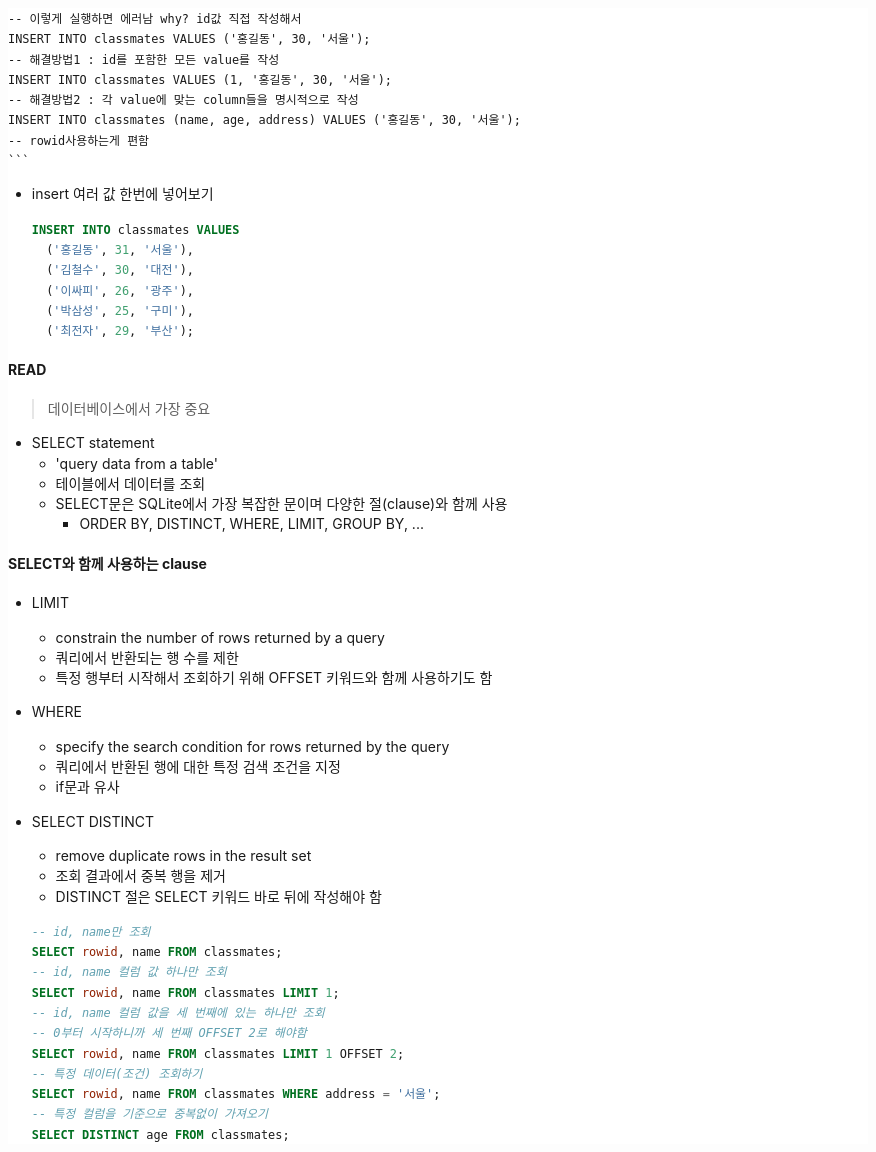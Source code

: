     -- 이렇게 실행하면 에러남 why? id값 직접 작성해서
    INSERT INTO classmates VALUES ('홍길동', 30, '서울');
    -- 해결방법1 : id를 포함한 모든 value를 작성
    INSERT INTO classmates VALUES (1, '홍길동', 30, '서울');
    -- 해결방법2 : 각 value에 맞는 column들을 명시적으로 작성
    INSERT INTO classmates (name, age, address) VALUES ('홍길동', 30, '서울');
    -- rowid사용하는게 편함
    ```

- insert 여러 값 한번에 넣어보기

  ```sql
  INSERT INTO classmates VALUES 
    ('홍길동', 31, '서울'), 
    ('김철수', 30, '대전'), 
    ('이싸피', 26, '광주'), 
    ('박삼성', 25, '구미'), 
    ('최전자', 29, '부산');
  ```



#### READ

> 데이터베이스에서 가장 중요

- SELECT statement
  - 'query data from a table'
  - 테이블에서 데이터를 조회
  - SELECT문은 SQLite에서 가장 복잡한 문이며 다양한 절(clause)와 함께 사용
    - ORDER BY, DISTINCT, WHERE, LIMIT, GROUP BY, ...



#### SELECT와 함께 사용하는 clause

- LIMIT

  - constrain the number of rows returned by a query
  - 쿼리에서 반환되는 행 수를 제한
  - 특정 행부터 시작해서 조회하기 위해 OFFSET 키워드와 함께 사용하기도 함

- WHERE

  - specify the search condition for rows returned by the query
  - 쿼리에서 반환된 행에 대한 특정 검색 조건을 지정
  - if문과 유사

- SELECT DISTINCT

  - remove duplicate rows in the result set
  - 조회 결과에서 중복 행을 제거
  - DISTINCT 절은 SELECT 키워드 바로 뒤에 작성해야 함

  ```sql
  -- id, name만 조회
  SELECT rowid, name FROM classmates;
  -- id, name 컬럼 값 하나만 조회
  SELECT rowid, name FROM classmates LIMIT 1;
  -- id, name 컬럼 값을 세 번째에 있는 하나만 조회
  -- 0부터 시작하니까 세 번째 OFFSET 2로 해야함
  SELECT rowid, name FROM classmates LIMIT 1 OFFSET 2;
  -- 특정 데이터(조건) 조회하기
  SELECT rowid, name FROM classmates WHERE address = '서울';
  -- 특정 컬럼을 기준으로 중복없이 가져오기
  SELECT DISTINCT age FROM classmates;
  ```
